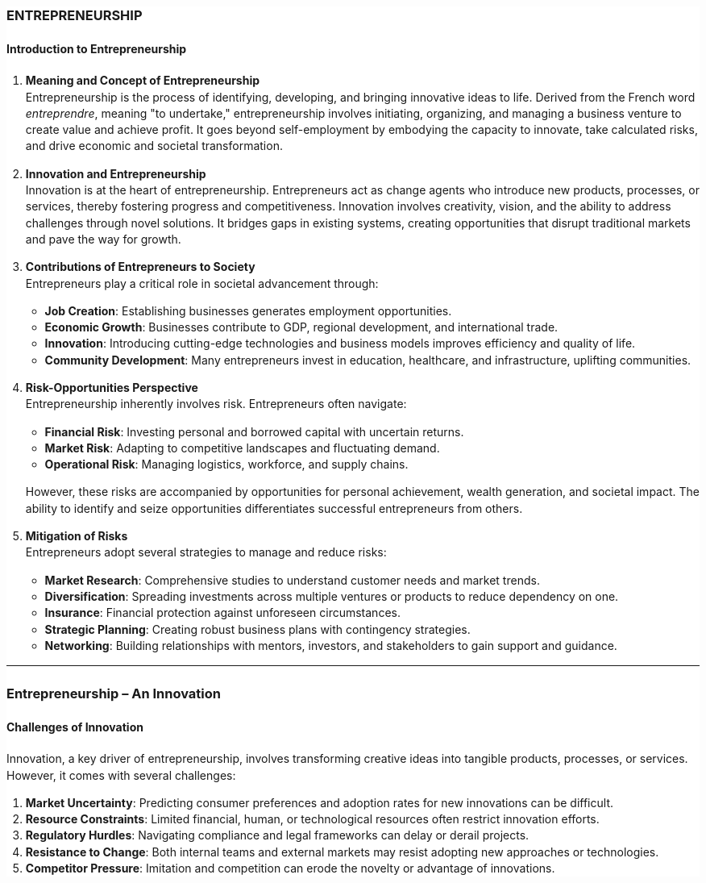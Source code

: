### ENTREPRENEURSHIP

#### **Introduction to Entrepreneurship**

1. **Meaning and Concept of Entrepreneurship**  
   Entrepreneurship is the process of identifying, developing, and bringing innovative ideas to life. Derived from the French word *entreprendre*, meaning "to undertake," entrepreneurship involves initiating, organizing, and managing a business venture to create value and achieve profit. It goes beyond self-employment by embodying the capacity to innovate, take calculated risks, and drive economic and societal transformation.

2. **Innovation and Entrepreneurship**  
   Innovation is at the heart of entrepreneurship. Entrepreneurs act as change agents who introduce new products, processes, or services, thereby fostering progress and competitiveness. Innovation involves creativity, vision, and the ability to address challenges through novel solutions. It bridges gaps in existing systems, creating opportunities that disrupt traditional markets and pave the way for growth.

3. **Contributions of Entrepreneurs to Society**  
   Entrepreneurs play a critical role in societal advancement through:  
   - **Job Creation**: Establishing businesses generates employment opportunities.  
   - **Economic Growth**: Businesses contribute to GDP, regional development, and international trade.  
   - **Innovation**: Introducing cutting-edge technologies and business models improves efficiency and quality of life.  
   - **Community Development**: Many entrepreneurs invest in education, healthcare, and infrastructure, uplifting communities.  

4. **Risk-Opportunities Perspective**  
   Entrepreneurship inherently involves risk. Entrepreneurs often navigate:  
   - **Financial Risk**: Investing personal and borrowed capital with uncertain returns.  
   - **Market Risk**: Adapting to competitive landscapes and fluctuating demand.  
   - **Operational Risk**: Managing logistics, workforce, and supply chains.  

   However, these risks are accompanied by opportunities for personal achievement, wealth generation, and societal impact. The ability to identify and seize opportunities differentiates successful entrepreneurs from others.

5. **Mitigation of Risks**  
   Entrepreneurs adopt several strategies to manage and reduce risks:  
   - **Market Research**: Comprehensive studies to understand customer needs and market trends.  
   - **Diversification**: Spreading investments across multiple ventures or products to reduce dependency on one.  
   - **Insurance**: Financial protection against unforeseen circumstances.  
   - **Strategic Planning**: Creating robust business plans with contingency strategies.  
   - **Networking**: Building relationships with mentors, investors, and stakeholders to gain support and guidance.

---

### **Entrepreneurship – An Innovation**

#### **Challenges of Innovation**
Innovation, a key driver of entrepreneurship, involves transforming creative ideas into tangible products, processes, or services. However, it comes with several challenges:  
1. **Market Uncertainty**: Predicting consumer preferences and adoption rates for new innovations can be difficult.  
2. **Resource Constraints**: Limited financial, human, or technological resources often restrict innovation efforts.  
3. **Regulatory Hurdles**: Navigating compliance and legal frameworks can delay or derail projects.  
4. **Resistance to Change**: Both internal teams and external markets may resist adopting new approaches or technologies.  
5. **Competitor Pressure**: Imitation and competition can erode the novelty or advantage of innovations.  
